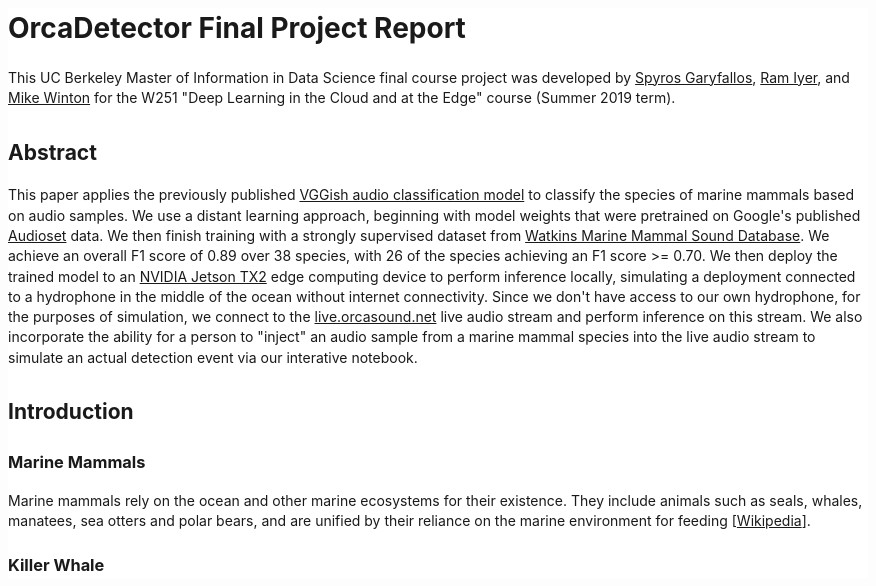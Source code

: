 # OrcaDetector Final Project Report

This UC Berkeley Master of Information in Data Science final course project was developed by
[Spyros Garyfallos](mailto:spiros.garifallos@berkeley.edu ), [Ram Iyer](mailto:ram.iyer@berkeley.edu), and [Mike Winton](mailto:mwinton@berkeley.edu) for the W251 "Deep Learning in the Cloud and at the Edge" course (Summer 2019 term).

## Abstract

This paper applies the previously published [VGGish audio classification model](https://ai.google/research/pubs/pub45611) to classify the species of marine mammals based on audio samples.  We use a distant learning approach, beginning with model weights that were pretrained on Google's published [Audioset](https://research.google.com/audioset/) data.  We then finish training with a strongly supervised dataset from [Watkins Marine Mammal Sound Database](https://cis.whoi.edu/science/B/whalesounds/fullCuts.cfm).  We achieve an overall F1 score of 0.89 over 38 species, with 26 of the species achieving an F1 score >= 0.70.  We then deploy the trained model to an [NVIDIA Jetson TX2](https://www.nvidia.com/en-us/autonomous-machines/embedded-systems/jetson-tx2/) edge computing device to perform inference locally, simulating a deployment connected to a hydrophone in the middle of the ocean without internet connectivity.   Since we don't have access to our own hydrophone, for the purposes of simulation, we connect to the [live.orcasound.net](http://live.orcasound.net) live audio stream and perform inference on this stream.  We also incorporate the ability for a person to "inject" an audio sample from a marine mammal species into the live audio stream to simulate an actual detection event via our interative notebook.

## Introduction

### Marine Mammals

Marine mammals rely on the ocean and other marine ecosystems for their existence. They include animals such as seals, whales, manatees, sea otters and polar bears, and are unified by their reliance on the marine environment for feeding [[Wikipedia](https://en.wikipedia.org/wiki/Marine_mammal)].

### Killer Whale
